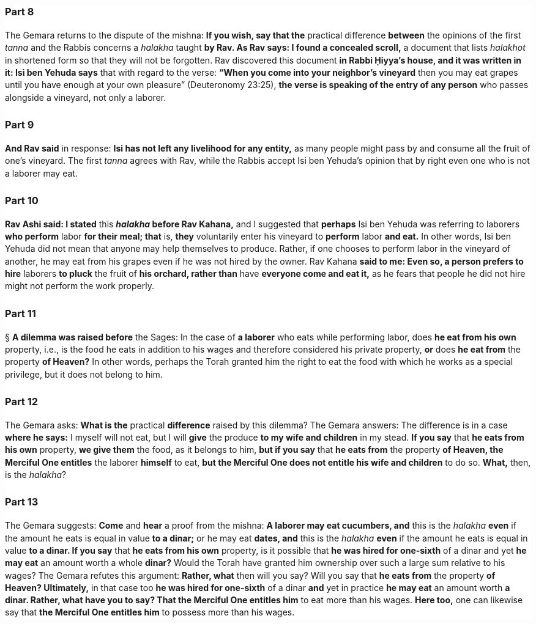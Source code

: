 ### Part 8
The Gemara returns to the dispute of the mishna: <b>If you wish, say that the</b> practical difference <b>between</b> the opinions of the first <i>tanna</i> and the Rabbis concerns a <i>halakha</i> taught <b>by Rav. As Rav says: I found a concealed scroll,</b> a document that lists <i>halakhot</i> in shortened form so that they will not be forgotten. Rav discovered this document <b>in Rabbi Ḥiyya’s house, and it was written in it: Isi ben Yehuda says</b> that with regard to the verse: <b>“When you come into your neighbor’s vineyard</b> then you may eat grapes until you have enough at your own pleasure” (Deuteronomy 23:25), <b>the verse is speaking of the entry of any person</b> who passes alongside a vineyard, not only a laborer.

### Part 9
<b>And Rav said</b> in response: <b>Isi has not left any livelihood for any entity,</b> as many people might pass by and consume all the fruit of one’s vineyard. The first <i>tanna</i> agrees with Rav, while the Rabbis accept Isi ben Yehuda’s opinion that by right even one who is not a laborer may eat.

### Part 10
<b>Rav Ashi said: I stated</b> this <b><i>halakha</i> before Rav Kahana,</b> and I suggested that <b>perhaps</b> Isi ben Yehuda was referring to laborers <b>who perform</b> labor <b>for their meal; that</b> is, <b>they</b> voluntarily enter his vineyard to <b>perform</b> labor <b>and eat.</b> In other words, Isi ben Yehuda did not mean that anyone may help themselves to produce. Rather, if one chooses to perform labor in the vineyard of another, he may eat from his grapes even if he was not hired by the owner. Rav Kahana <b>said to me: Even so, a person prefers to hire</b> laborers <b>to pluck</b> the fruit of <b>his orchard, rather than</b> have <b>everyone come and eat it,</b> as he fears that people he did not hire might not perform the work properly.

### Part 11
§ <b>A dilemma was raised before</b> the Sages: In the case of <b>a laborer</b> who eats while performing labor, does <b>he eat from his own</b> property, i.e., is the food he eats in addition to his wages and therefore considered his private property, <b>or</b> does <b>he eat from</b> the property <b>of Heaven?</b> In other words, perhaps the Torah granted him the right to eat the food with which he works as a special privilege, but it does not belong to him.

### Part 12
The Gemara asks: <b>What is the</b> practical <b>difference</b> raised by this dilemma? The Gemara answers: The difference is in a case <b>where he says:</b> I myself will not eat, but I will <b>give</b> the produce <b>to my wife and children</b> in my stead. <b>If you say</b> that <b>he eats from his own</b> property, <b>we give them</b> the food, as it belongs to him, <b>but if you say</b> that <b>he eats from</b> the property <b>of Heaven, the Merciful One entitles</b> the laborer <b>himself</b> to eat, <b>but the Merciful One does not entitle his wife and children</b> to do so. <b>What,</b> then, is the <i>halakha</i>?

### Part 13
The Gemara suggests: <b>Come</b> and <b>hear</b> a proof from the mishna: <b>A laborer may eat cucumbers, and</b> this is the <i>halakha</i> <b>even</b> if the amount he eats is equal in value <b>to a dinar;</b> or he may eat <b>dates, and</b> this is the <i>halakha</i> <b>even</b> if the amount he eats is equal in value <b>to a dinar. If you say</b> that <b>he eats from his own</b> property, is it possible that <b>he was hired for one-sixth</b> of a dinar and yet <b>he may eat</b> an amount worth a whole <b>dinar?</b> Would the Torah have granted him ownership over such a large sum relative to his wages? The Gemara refutes this argument: <b>Rather, what</b> then will you say? Will you say that <b>he eats from</b> the property <b>of Heaven? Ultimately,</b> in that case too <b>he was hired for one-sixth</b> of a dinar <b>and</b> yet in practice <b>he may eat</b> an amount worth <b>a dinar. Rather, what have you to say? That the Merciful One entitles him</b> to eat more than his wages. <b>Here too,</b> one can likewise say that <b>the Merciful One entitles him</b> to possess more than his wages.
